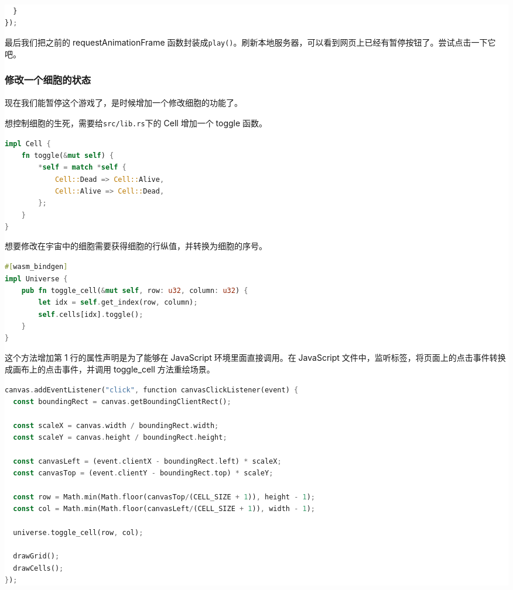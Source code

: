 ```js
  }
});
```

最后我们把之前的 requestAnimationFrame 函数封装成`play()`。刷新本地服务器，可以看到网页上已经有暂停按钮了。尝试点击一下它吧。

### 修改一个细胞的状态

现在我们能暂停这个游戏了，是时候增加一个修改细胞的功能了。

想控制细胞的生死，需要给`src/lib.rs`下的 Cell 增加一个 toggle 函数。

```rs
impl Cell {
    fn toggle(&mut self) {
        *self = match *self {
            Cell::Dead => Cell::Alive,
            Cell::Alive => Cell::Dead,
        };
    }
}
```

想要修改在宇宙中的细胞需要获得细胞的行纵值，并转换为细胞的序号。

```rs
#[wasm_bindgen]
impl Universe {
    pub fn toggle_cell(&mut self, row: u32, column: u32) {
        let idx = self.get_index(row, column);
        self.cells[idx].toggle();
    }
}
```

这个方法增加第 1 行的属性声明是为了能够在 JavaScript 环境里面直接调用。在 JavaScript 文件中，监听<canvas>标签，将页面上的点击事件转换成画布上的点击事件，并调用 toggle_cell 方法重绘场景。

```rs
canvas.addEventListener("click", function canvasClickListener(event) {
  const boundingRect = canvas.getBoundingClientRect();

  const scaleX = canvas.width / boundingRect.width;
  const scaleY = canvas.height / boundingRect.height;

  const canvasLeft = (event.clientX - boundingRect.left) * scaleX;
  const canvasTop = (event.clientY - boundingRect.top) * scaleY;

  const row = Math.min(Math.floor(canvasTop/(CELL_SIZE + 1)), height - 1);
  const col = Math.min(Math.floor(canvasLeft/(CELL_SIZE + 1)), width - 1);

  universe.toggle_cell(row, col);

  drawGrid();
  drawCells();
});
```
